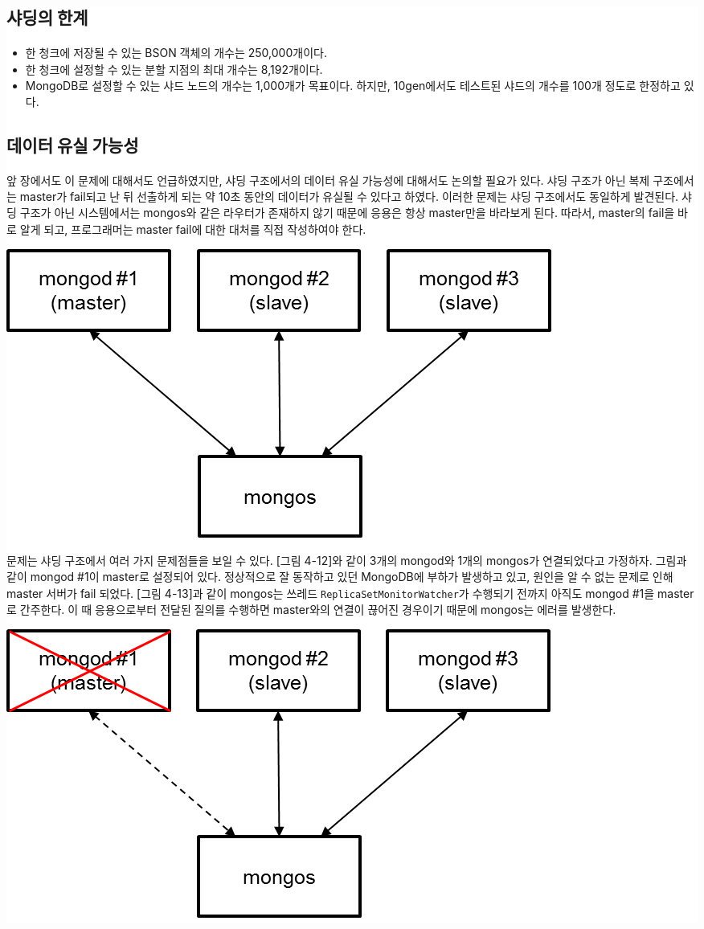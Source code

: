 ## 샤딩의 한계

+ 한 청크에 저장될 수 있는 BSON 객체의 개수는 250,000개이다.
+ 한 청크에 설정할 수 있는 분할 지점의 최대 개수는 8,192개이다.
+ MongoDB로 설정할 수 있는 샤드 노드의 개수는 1,000개가 목표이다. 하지만, 10gen에서도 테스트된 샤드의 개수를 100개 정도로 한정하고 있다.

## 데이터 유실 가능성
앞 장에서도 이 문제에 대해서도 언급하였지만, 샤딩 구조에서의 데이터 유실 가능성에 대해서도 논의할 필요가 있다. 샤딩 구조가 아닌 복제 구조에서는 master가 fail되고 난 뒤 선출하게 되는 약 10초 동안의 데이터가 유실될 수 있다고 하였다. 이러한 문제는 샤딩 구조에서도 동일하게 발견된다. 샤딩 구조가 아닌 시스템에서는 mongos와 같은 라우터가 존재하지 않기 때문에 응용은 항상 master만을 바라보게 된다. 따라서, master의 fail을 바로 알게 되고, 프로그래머는 master fail에 대한 대처를 직접 작성하여야 한다.

![그림 4-12](./images/pic4-12.png)

문제는 샤딩 구조에서 여러 가지 문제점들을 보일 수 있다. [그림 4-12]와 같이 3개의 mongod와 1개의 mongos가 연결되었다고 가정하자. 그림과 같이 mongod #1이 master로 설정되어 있다. 정상적으로 잘 동작하고 있던 MongoDB에 부하가 발생하고 있고, 원인을 알 수 없는 문제로 인해 master 서버가 fail 되었다. [그림 4-13]과 같이 mongos는 쓰레드 `ReplicaSetMonitorWatcher`가 수행되기 전까지 아직도 mongod #1을 master로 간주한다. 이 때 응용으로부터 전달된 질의를 수행하면 master와의 연결이 끊어진 경우이기 때문에 mongos는 에러를 발생한다.

![그림 4-13](./images/pic4-13.png)
